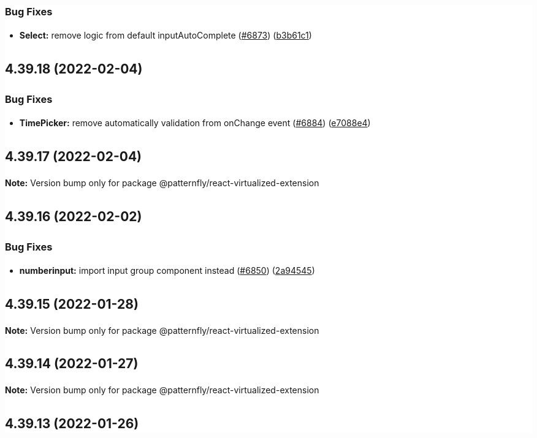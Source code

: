 ### Bug Fixes

* **Select:** remove logic from default inputAutoComplete ([#6873](https://github.com/patternfly/patternfly-react/issues/6873)) ([b3b61c1](https://github.com/patternfly/patternfly-react/commit/b3b61c175f23cdc9dad8c71054301d1090795ede))





## 4.39.18 (2022-02-04)


### Bug Fixes

* **TimePicker:** remove automatically validation from onChange event ([#6884](https://github.com/patternfly/patternfly-react/issues/6884)) ([e7088e4](https://github.com/patternfly/patternfly-react/commit/e7088e4e7a9348fa412d2815af1b0820ee7754ef))





## 4.39.17 (2022-02-04)

**Note:** Version bump only for package @patternfly/react-virtualized-extension





## 4.39.16 (2022-02-02)


### Bug Fixes

* **numberinput:** import input group component instead ([#6850](https://github.com/patternfly/patternfly-react/issues/6850)) ([2a94545](https://github.com/patternfly/patternfly-react/commit/2a94545ead3be3ea3c987b1273e18b943315c36e))





## 4.39.15 (2022-01-28)

**Note:** Version bump only for package @patternfly/react-virtualized-extension





## 4.39.14 (2022-01-27)

**Note:** Version bump only for package @patternfly/react-virtualized-extension





## 4.39.13 (2022-01-26)
